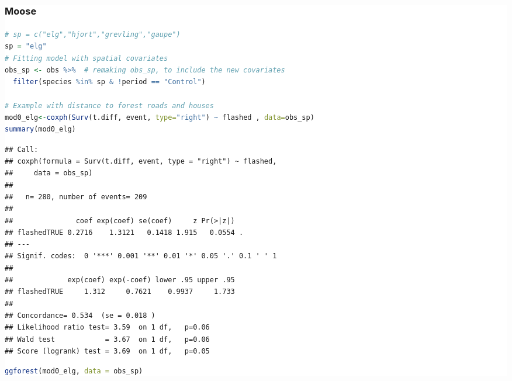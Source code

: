 ### Moose

``` r
# sp = c("elg","hjort","grevling","gaupe")
sp = "elg"
# Fitting model with spatial covariates
obs_sp <- obs %>%  # remaking obs_sp, to include the new covariates
  filter(species %in% sp & !period == "Control")

# Example with distance to forest roads and houses
mod0_elg<-coxph(Surv(t.diff, event, type="right") ~ flashed , data=obs_sp)
summary(mod0_elg)
```

    ## Call:
    ## coxph(formula = Surv(t.diff, event, type = "right") ~ flashed, 
    ##     data = obs_sp)
    ## 
    ##   n= 280, number of events= 209 
    ## 
    ##               coef exp(coef) se(coef)     z Pr(>|z|)  
    ## flashedTRUE 0.2716    1.3121   0.1418 1.915   0.0554 .
    ## ---
    ## Signif. codes:  0 '***' 0.001 '**' 0.01 '*' 0.05 '.' 0.1 ' ' 1
    ## 
    ##             exp(coef) exp(-coef) lower .95 upper .95
    ## flashedTRUE     1.312     0.7621    0.9937     1.733
    ## 
    ## Concordance= 0.534  (se = 0.018 )
    ## Likelihood ratio test= 3.59  on 1 df,   p=0.06
    ## Wald test            = 3.67  on 1 df,   p=0.06
    ## Score (logrank) test = 3.69  on 1 df,   p=0.05

``` r
ggforest(mod0_elg, data = obs_sp)
```
